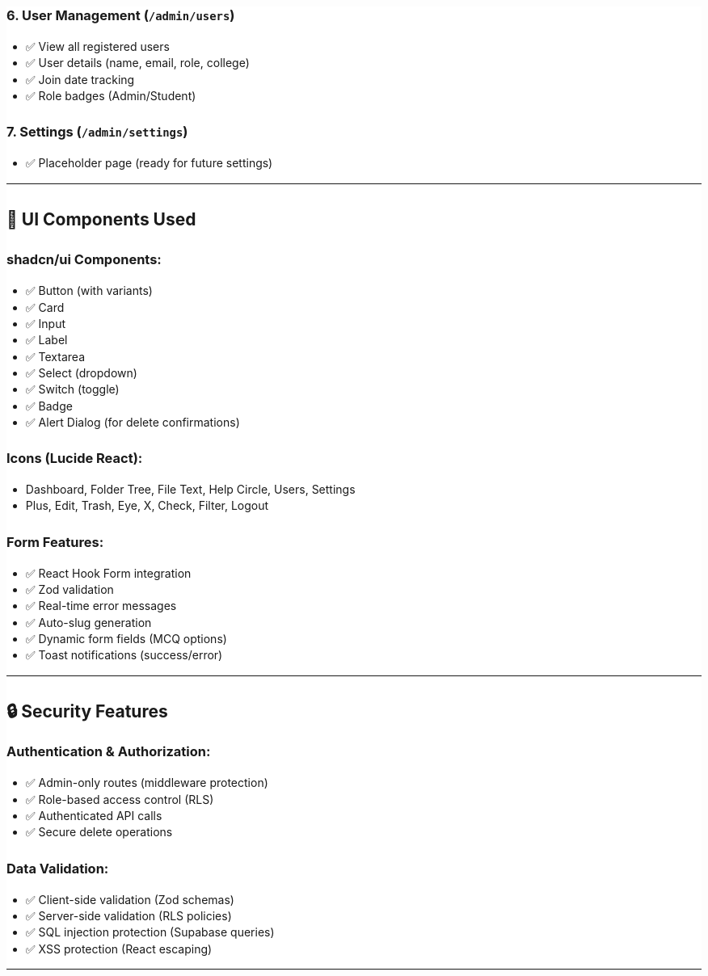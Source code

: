 ### 6. **User Management** (`/admin/users`)
- ✅ View all registered users
- ✅ User details (name, email, role, college)
- ✅ Join date tracking
- ✅ Role badges (Admin/Student)

### 7. **Settings** (`/admin/settings`)
- ✅ Placeholder page (ready for future settings)

---

## 🎨 UI Components Used

### shadcn/ui Components:
- ✅ Button (with variants)
- ✅ Card
- ✅ Input
- ✅ Label
- ✅ Textarea
- ✅ Select (dropdown)
- ✅ Switch (toggle)
- ✅ Badge
- ✅ Alert Dialog (for delete confirmations)

### Icons (Lucide React):
- Dashboard, Folder Tree, File Text, Help Circle, Users, Settings
- Plus, Edit, Trash, Eye, X, Check, Filter, Logout

### Form Features:
- ✅ React Hook Form integration
- ✅ Zod validation
- ✅ Real-time error messages
- ✅ Auto-slug generation
- ✅ Dynamic form fields (MCQ options)
- ✅ Toast notifications (success/error)

---

## 🔒 Security Features

### Authentication & Authorization:
- ✅ Admin-only routes (middleware protection)
- ✅ Role-based access control (RLS)
- ✅ Authenticated API calls
- ✅ Secure delete operations

### Data Validation:
- ✅ Client-side validation (Zod schemas)
- ✅ Server-side validation (RLS policies)
- ✅ SQL injection protection (Supabase queries)
- ✅ XSS protection (React escaping)

---